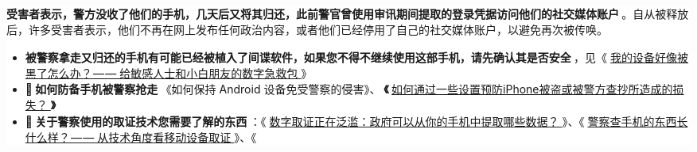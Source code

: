    <strong class="markup--strong markup--p-strong">
    受害者表示，警方没收了他们的手机，几天后又将其归还，此前警官曾使用审讯期间提取的登录凭据访问他们的社交媒体账户
   </strong>
   。自从被释放后，许多受害者表示，他们不再在网上发布任何政治内容，或者他们已经停用了自己的社交媒体账户，以避免再次被传唤。
  </p>
  <ul class="postList">
   <li class="graf graf--li">
    <strong class="markup--strong markup--li-strong">
     被警察拿走又归还的手机有可能已经被植入了间谍软件，如果您不得不继续使用这部手机，请先确认其是否安全
    </strong>
    ，见《
    <a class="markup--anchor markup--li-anchor" data-href="https://www.iyouport.org/%e6%88%91%e7%9a%84%e8%ae%be%e5%a4%87%e5%a5%bd%e5%83%8f%e8%a2%ab%e9%bb%91%e4%ba%86%e6%80%8e%e4%b9%88%e5%8a%9e%ef%bc%9f%e2%80%8a-%e2%80%8a-%e7%bb%99%e6%95%8f%e6%84%9f%e4%ba%ba%e5%a3%ab/" href="https://www.iyouport.org/%e6%88%91%e7%9a%84%e8%ae%be%e5%a4%87%e5%a5%bd%e5%83%8f%e8%a2%ab%e9%bb%91%e4%ba%86%e6%80%8e%e4%b9%88%e5%8a%9e%ef%bc%9f%e2%80%8a-%e2%80%8a-%e7%bb%99%e6%95%8f%e6%84%9f%e4%ba%ba%e5%a3%ab/" rel="noopener" target="_blank">
     我的设备好像被黑了怎么办？ — — 给敏感人士和小白朋友的数字急救包
    </a>
    》
   </li>
   <li class="graf graf--li">
    <strong class="markup--strong markup--li-strong">
     📌 如何防备手机被警察抢走
    </strong>
    《如何保持 Android 设备免受警察的侵害》、
    <strong class="markup--strong markup--li-strong">
     《
    </strong>
    <a class="markup--anchor markup--li-anchor" data-href="https://www.iyouport.org/%e5%a6%82%e4%bd%95%e9%80%9a%e8%bf%87%e4%b8%80%e4%ba%9b%e8%ae%be%e7%bd%ae%e9%a2%84%e9%98%b2iphone%e8%a2%ab%e7%9b%97%e6%88%96%e8%a2%ab%e8%ad%a6%e6%96%b9%e6%9f%a5%e6%8a%84%e6%89%80%e9%80%a0%e6%88%90/" href="https://www.iyouport.org/%e5%a6%82%e4%bd%95%e9%80%9a%e8%bf%87%e4%b8%80%e4%ba%9b%e8%ae%be%e7%bd%ae%e9%a2%84%e9%98%b2iphone%e8%a2%ab%e7%9b%97%e6%88%96%e8%a2%ab%e8%ad%a6%e6%96%b9%e6%9f%a5%e6%8a%84%e6%89%80%e9%80%a0%e6%88%90/" rel="noopener noreferrer" target="_blank">
     如何通过一些设置预防iPhone被盗或被警方查抄所造成的损失？
    </a>
    <strong class="markup--strong markup--li-strong">
     》
    </strong>
   </li>
   <li class="graf graf--li">
    <strong class="markup--strong markup--li-strong">
     📌 关于警察使用的取证技术您需要了解的东西
    </strong>
    ：《
    <a class="markup--anchor markup--li-anchor" data-href="https://www.iyouport.org/%e6%95%b0%e5%ad%97%e5%8f%96%e8%af%81%e6%ad%a3%e5%9c%a8%e6%b3%9b%e6%bb%a5%ef%bc%9a%e6%94%bf%e5%ba%9c%e5%8f%af%e4%bb%a5%e4%bb%8e%e4%bd%a0%e7%9a%84%e6%89%8b%e6%9c%ba%e4%b8%ad%e6%8f%90%e5%8f%96%e5%93%aa/" href="https://www.iyouport.org/%e6%95%b0%e5%ad%97%e5%8f%96%e8%af%81%e6%ad%a3%e5%9c%a8%e6%b3%9b%e6%bb%a5%ef%bc%9a%e6%94%bf%e5%ba%9c%e5%8f%af%e4%bb%a5%e4%bb%8e%e4%bd%a0%e7%9a%84%e6%89%8b%e6%9c%ba%e4%b8%ad%e6%8f%90%e5%8f%96%e5%93%aa/" rel="noopener" target="_blank">
     数字取证正在泛滥：政府可以从你的手机中提取哪些数据？
    </a>
    》、《
    <a class="markup--anchor markup--li-anchor" data-href="https://www.iyouport.org/%e8%ad%a6%e5%af%9f%e6%9f%a5%e6%89%8b%e6%9c%ba%e7%9a%84%e4%b8%9c%e8%a5%bf%e9%95%bf%e4%bb%80%e4%b9%88%e6%a0%b7%ef%bc%9f-%e4%bb%8e%e6%8a%80%e6%9c%af%e8%a7%92%e5%ba%a6%e7%9c%8b%e7%a7%bb/" href="https://www.iyouport.org/%e8%ad%a6%e5%af%9f%e6%9f%a5%e6%89%8b%e6%9c%ba%e7%9a%84%e4%b8%9c%e8%a5%bf%e9%95%bf%e4%bb%80%e4%b9%88%e6%a0%b7%ef%bc%9f-%e4%bb%8e%e6%8a%80%e6%9c%af%e8%a7%92%e5%ba%a6%e7%9c%8b%e7%a7%bb/" rel="noopener" target="_blank">
     警察查手机的东西长什么样？ — — 从技术角度看移动设备取证
    </a>
    》、《